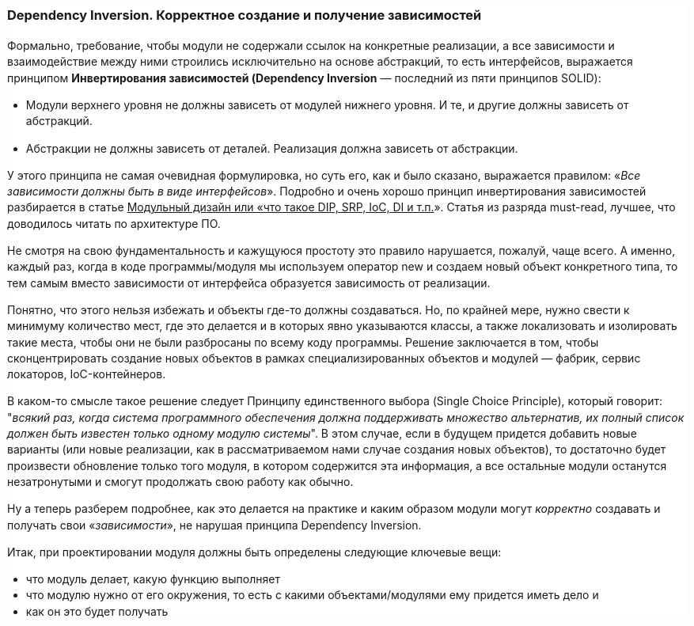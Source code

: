 ### Dependency Inversion. Корректное создание и получение зависимостей

Формально, требование, чтобы модули не содержали ссылок на конкретные реализации, 
а все зависимости и взаимодействие между ними строились исключительно на основе абстракций, 
то есть интерфейсов, выражается принципом **Инвертирования зависимостей (Dependency Inversion** — последний из пяти принципов SOLID):

* Модули верхнего уровня не должны зависеть от модулей нижнего уровня. И те, и другие должны зависеть от абстракций.

* Абстракции не должны зависеть от деталей. Реализация должна зависеть от абстракции.

У этого принципа не самая очевидная формулировка, но суть его, как и было сказано, 
выражается правилом: «*Все зависимости должны быть в виде интерфейсов*». 
Подробно и очень хорошо принцип инвертирования зависимостей разбирается в статье 
[Модульный дизайн или «что такое DIP, SRP, IoC, DI и т.п.](http://www.skipy.ru/architecture/module_design.html#principles)». 
Статья из разряда must-read, лучшее, что доводилось читать по архитектуре ПО.

Не смотря на свою фундаментальность и кажущуюся простоту это правило нарушается, пожалуй, чаще всего. 
А именно, каждый раз, когда в коде программы/модуля мы используем оператор new и 
создаем новый объект конкретного типа, то тем самым вместо зависимости от интерфейса образуется зависимость от реализации.

Понятно, что этого нельзя избежать и объекты где-то должны создаваться. 
Но, по крайней мере, нужно свести к минимуму количество мест, 
где это делается и в которых явно указываются классы, а также локализовать и изолировать такие места, 
чтобы они не были разбросаны по всему коду программы. Решение заключается в том, чтобы сконцентрировать 
создание новых объектов в рамках специализированных объектов и модулей — фабрик, сервис локаторов, IoC-контейнеров.

В каком-то смысле такое решение следует Принципу единственного выбора (Single Choice Principle), 
который говорит: "*всякий раз, когда система программного обеспечения должна поддерживать множество альтернатив, 
их полный список должен быть известен только одному модулю системы*". 
В этом случае, если в будущем придется добавить новые варианты (или новые реализации, как в рассматриваемом 
нами случае создания новых объектов), то достаточно будет произвести обновление только того модуля, 
в котором содержится эта информация, а все остальные модули останутся незатронутыми и смогут продолжать свою работу как обычно.

Ну а теперь разберем подробнее, как это делается на практике и каким образом модули могут *корректно* создавать и 
получать свои «*зависимости*», не нарушая принципа Dependency Inversion.

Итак, при проектировании модуля должны быть определены следующие ключевые вещи:

* что модуль делает, какую функцию выполняет
* что модулю нужно от его окружения, то есть с какими объектами/модулями ему придется иметь дело и
* как он это будет получать
